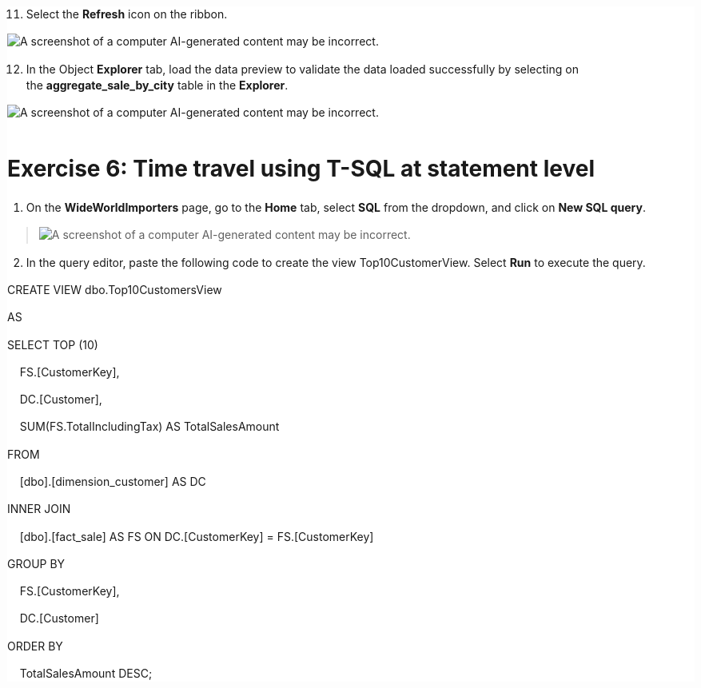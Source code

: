 11. Select the **Refresh** icon on the ribbon.

![A screenshot of a computer AI-generated content may be
incorrect.](./media/image74.png)

12. In the Object **Explorer** tab, load the data preview to validate
    the data loaded successfully by selecting on
    the **aggregate_sale_by_city** table in the **Explorer**.

![A screenshot of a computer AI-generated content may be
incorrect.](./media/image75.png)

# Exercise 6: Time travel using T-SQL at statement level

1.  On the **WideWorldImporters** page, go to the **Home** tab, select **SQL** from the dropdown, and click on **New SQL query**.

> ![A screenshot of a computer AI-generated content may be
> incorrect.](./media/image76.png)

2.  In the query editor, paste the following code to create the
    view Top10CustomerView. Select **Run** to execute the query.

CREATE VIEW dbo.Top10CustomersView

AS

SELECT TOP (10)

    FS.\[CustomerKey\],

    DC.\[Customer\],

    SUM(FS.TotalIncludingTax) AS TotalSalesAmount

FROM

    \[dbo\].\[dimension_customer\] AS DC

INNER JOIN

    \[dbo\].\[fact_sale\] AS FS ON DC.\[CustomerKey\] =
FS.\[CustomerKey\]

GROUP BY

    FS.\[CustomerKey\],

    DC.\[Customer\]

ORDER BY

    TotalSalesAmount DESC;
